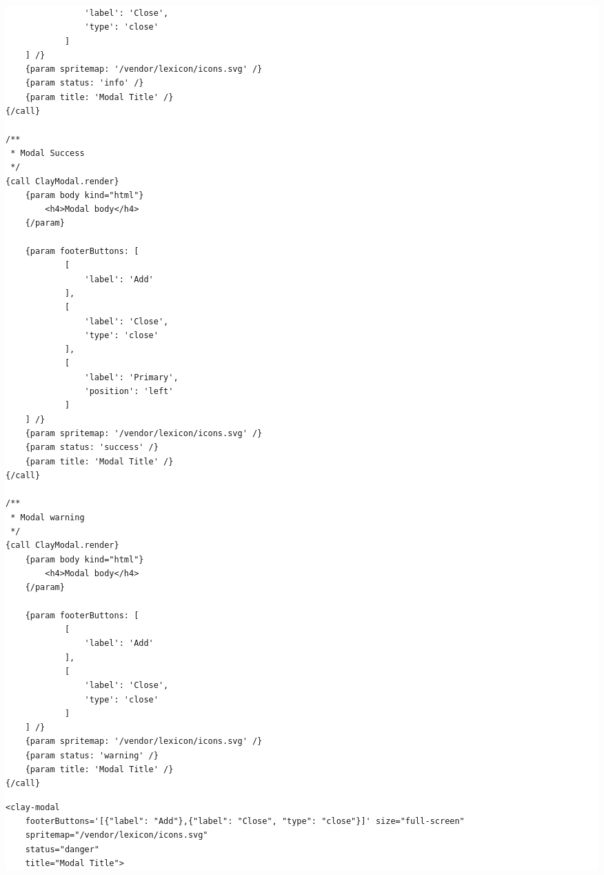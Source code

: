 ```soy
				'label': 'Close',
				'type': 'close'
			]
	] /}
	{param spritemap: '/vendor/lexicon/icons.svg' /}
	{param status: 'info' /}
	{param title: 'Modal Title' /}
{/call}

/**
 * Modal Success
 */
{call ClayModal.render}
	{param body kind="html"}
		<h4>Modal body</h4>
	{/param}

	{param footerButtons: [
			[
				'label': 'Add'
			],
			[
				'label': 'Close',
				'type': 'close'
			],
			[
				'label': 'Primary',
				'position': 'left'
			]
	] /}
	{param spritemap: '/vendor/lexicon/icons.svg' /}
	{param status: 'success' /}
	{param title: 'Modal Title' /}
{/call}

/**
 * Modal warning
 */
{call ClayModal.render}
	{param body kind="html"}
		<h4>Modal body</h4>
	{/param}

	{param footerButtons: [
			[
				'label': 'Add'
			],
			[
				'label': 'Close',
				'type': 'close'
			]
	] /}
	{param spritemap: '/vendor/lexicon/icons.svg' /}
	{param status: 'warning' /}
	{param title: 'Modal Title' /}
{/call}
```
```text/html
<clay-modal
	footerButtons='[{"label": "Add"},{"label": "Close", "type": "close"}]' size="full-screen"
	spritemap="/vendor/lexicon/icons.svg"
	status="danger"
	title="Modal Title">
```